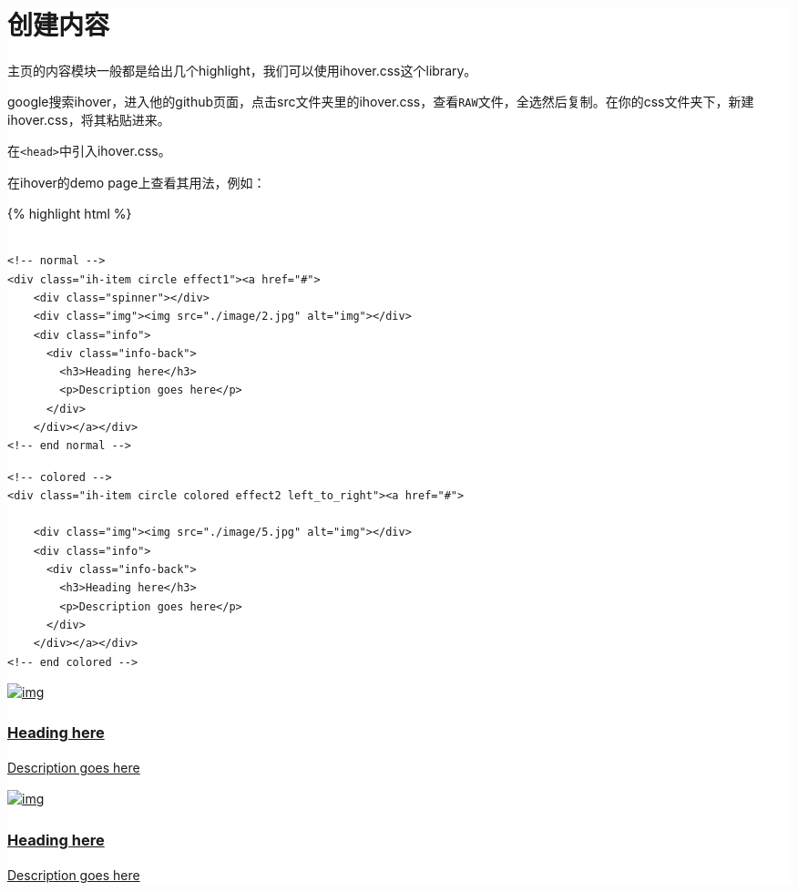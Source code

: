 
# 创建内容

主页的内容模块一般都是给出几个highlight，我们可以使用ihover.css这个library。

google搜索ihover，进入他的github页面，点击src文件夹里的ihover.css，查看`RAW`文件，全选然后复制。在你的css文件夹下，新建ihover.css，将其粘贴进来。

在`<head>`中引入ihover.css。

在ihover的demo page上查看其用法，例如：


{% highlight html %}


<div name="content" class="container">
	
<div class="row" style="margin-top:30px;">
  <div class="col-xs-3">
 
    <!-- normal -->
    <div class="ih-item circle effect1"><a href="#">
        <div class="spinner"></div>
        <div class="img"><img src="./image/2.jpg" alt="img"></div>
        <div class="info">
          <div class="info-back">
            <h3>Heading here</h3>
            <p>Description goes here</p>
          </div>
        </div></a></div>
    <!-- end normal -->
 
  </div>
 
  <div class="col-xs-3">
 
    <!-- colored -->
    <div class="ih-item circle colored effect2 left_to_right"><a href="#">
        
        <div class="img"><img src="./image/5.jpg" alt="img"></div>
        <div class="info">
          <div class="info-back">
            <h3>Heading here</h3>
            <p>Description goes here</p>
          </div>
        </div></a></div>
    <!-- end colored -->
 
  </div>

  <div class="col-xs-3">
	<div class="ih-item circle effect5"><a href="#">
	        <div class="img"><img src="./image/5.jpg" alt="img"></div>
	        <div class="info">
	          <div class="info-back">
	            <h3>Heading here</h3>
	            <p>Description goes here</p>
	          </div>
	        </div></a>
	</div>
  </div>

  <div class="col-xs-3">
  	    <div class="ih-item circle effect6 scale_up"><a href="#">
        <div class="img"><img src="./image/2.jpg" alt="img"></div>
        <div class="info">
          <h3>Heading here</h3>
          <p>Description goes here</p>